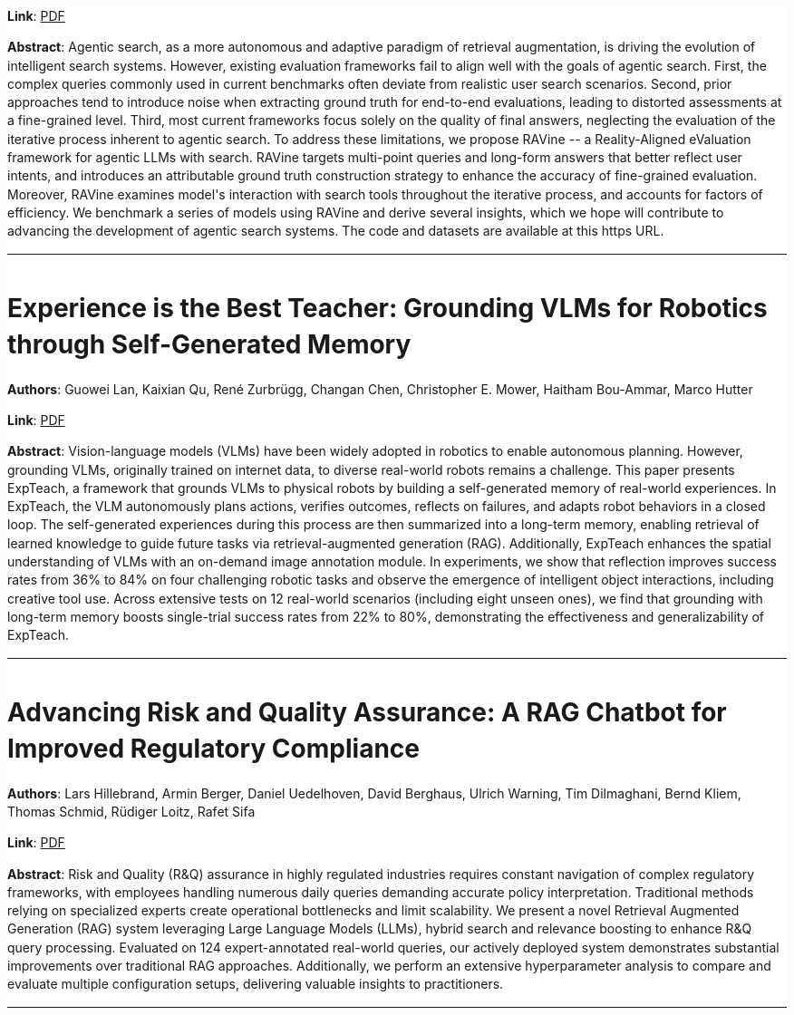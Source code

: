 **Link**: [PDF](https://arxiv.org/pdf/2507.16725)  

**Abstract**: Agentic search, as a more autonomous and adaptive paradigm of retrieval augmentation, is driving the evolution of intelligent search systems. However, existing evaluation frameworks fail to align well with the goals of agentic search. First, the complex queries commonly used in current benchmarks often deviate from realistic user search scenarios. Second, prior approaches tend to introduce noise when extracting ground truth for end-to-end evaluations, leading to distorted assessments at a fine-grained level. Third, most current frameworks focus solely on the quality of final answers, neglecting the evaluation of the iterative process inherent to agentic search. To address these limitations, we propose RAVine -- a Reality-Aligned eValuation framework for agentic LLMs with search. RAVine targets multi-point queries and long-form answers that better reflect user intents, and introduces an attributable ground truth construction strategy to enhance the accuracy of fine-grained evaluation. Moreover, RAVine examines model's interaction with search tools throughout the iterative process, and accounts for factors of efficiency. We benchmark a series of models using RAVine and derive several insights, which we hope will contribute to advancing the development of agentic search systems. The code and datasets are available at this https URL. 

---
# Experience is the Best Teacher: Grounding VLMs for Robotics through Self-Generated Memory 

**Authors**: Guowei Lan, Kaixian Qu, René Zurbrügg, Changan Chen, Christopher E. Mower, Haitham Bou-Ammar, Marco Hutter  

**Link**: [PDF](https://arxiv.org/pdf/2507.16713)  

**Abstract**: Vision-language models (VLMs) have been widely adopted in robotics to enable autonomous planning. However, grounding VLMs, originally trained on internet data, to diverse real-world robots remains a challenge. This paper presents ExpTeach, a framework that grounds VLMs to physical robots by building a self-generated memory of real-world experiences. In ExpTeach, the VLM autonomously plans actions, verifies outcomes, reflects on failures, and adapts robot behaviors in a closed loop. The self-generated experiences during this process are then summarized into a long-term memory, enabling retrieval of learned knowledge to guide future tasks via retrieval-augmented generation (RAG). Additionally, ExpTeach enhances the spatial understanding of VLMs with an on-demand image annotation module. In experiments, we show that reflection improves success rates from 36% to 84% on four challenging robotic tasks and observe the emergence of intelligent object interactions, including creative tool use. Across extensive tests on 12 real-world scenarios (including eight unseen ones), we find that grounding with long-term memory boosts single-trial success rates from 22% to 80%, demonstrating the effectiveness and generalizability of ExpTeach. 

---
# Advancing Risk and Quality Assurance: A RAG Chatbot for Improved Regulatory Compliance 

**Authors**: Lars Hillebrand, Armin Berger, Daniel Uedelhoven, David Berghaus, Ulrich Warning, Tim Dilmaghani, Bernd Kliem, Thomas Schmid, Rüdiger Loitz, Rafet Sifa  

**Link**: [PDF](https://arxiv.org/pdf/2507.16711)  

**Abstract**: Risk and Quality (R&Q) assurance in highly regulated industries requires constant navigation of complex regulatory frameworks, with employees handling numerous daily queries demanding accurate policy interpretation. Traditional methods relying on specialized experts create operational bottlenecks and limit scalability. We present a novel Retrieval Augmented Generation (RAG) system leveraging Large Language Models (LLMs), hybrid search and relevance boosting to enhance R&Q query processing. Evaluated on 124 expert-annotated real-world queries, our actively deployed system demonstrates substantial improvements over traditional RAG approaches. Additionally, we perform an extensive hyperparameter analysis to compare and evaluate multiple configuration setups, delivering valuable insights to practitioners. 

---